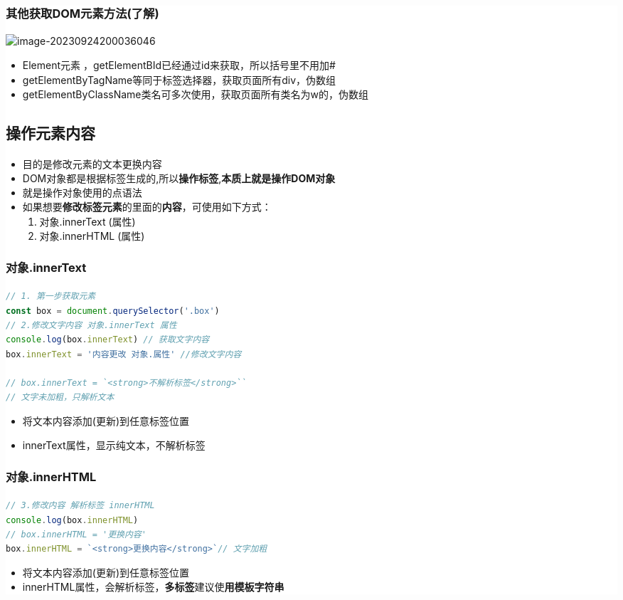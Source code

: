 







### 其他获取DOM元素方法(了解)

![image-20230924200036046](http://images.newstar.net.cn/sally-imgs/image-20230924200036046.png)

* Element元素 ，getElementBId已经通过id来获取，所以括号里不用加#
* getElementByTagName等同于标签选择器，获取页面所有div，伪数组
* getElementByClassName类名可多次使用，获取页面所有类名为w的，伪数组





## 操作元素内容

* 目的是修改元素的文本更换内容
* DOM对象都是根据标签生成的,所以**操作标签**,**本质上就是操作DOM对象**
* 就是操作对象使用的点语法
* 如果想要**修改标签元素**的里面的**内容**，可使用如下方式：
  1. 对象.innerText (属性)  
  2. 对象.innerHTML (属性)



### 对象.innerText

```javascript
// 1. 第一步获取元素
const box = document.querySelector('.box')
// 2.修改文字内容 对象.innerText 属性
console.log(box.innerText) // 获取文字内容
box.innerText = '内容更改 对象.属性' //修改文字内容

// box.innerText = `<strong>不解析标签</strong>``
// 文字未加粗，只解析文本
```

* 将文本内容添加(更新)到任意标签位置

* innerText属性，显示纯文本，不解析标签



### 对象.innerHTML

```javascript
// 3.修改内容 解析标签 innerHTML
console.log(box.innerHTML)
// box.innerHTML = '更换内容'
box.innerHTML = `<strong>更换内容</strong>`// 文字加粗
```

* 将文本内容添加(更新)到任意标签位置
* innerHTML属性，会解析标签，**多标签**建议使**用模板字符串**
